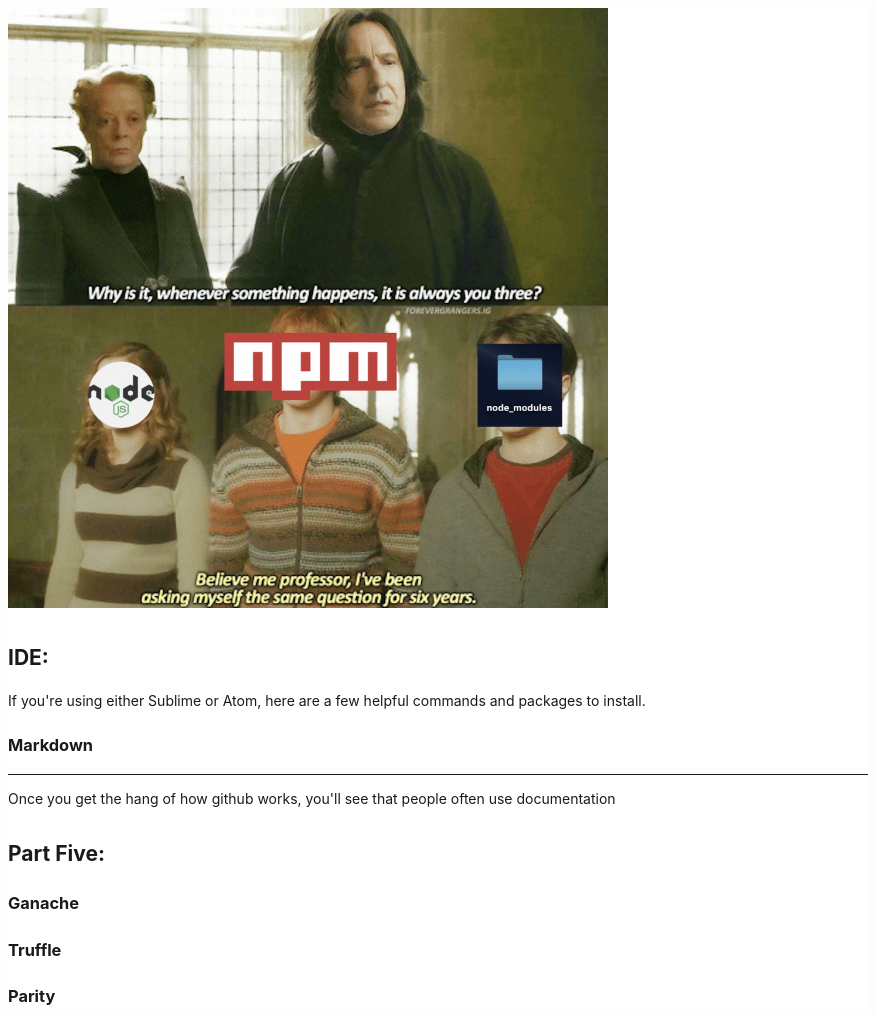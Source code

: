 <img src="../images/hp-node-npm.png" width="600">

## IDE:
If you're using either Sublime or Atom, here are a few helpful commands and packages to install.

### Markdown
---

Once you get the hang of how github works, you'll see that people often use documentation

## Part Five:
### Ganache

### Truffle

### Parity
